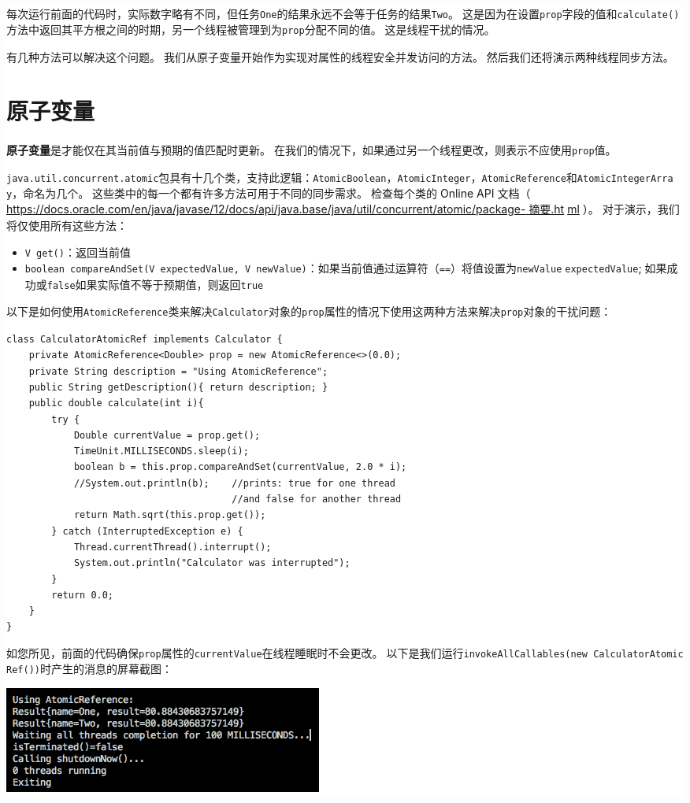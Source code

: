 每次运行前面的代码时，实际数字略有不同，但任务`One`的结果永远不会等于任务的结果`Two`。 这是因为在设置`prop`字段的值和`calculate()`方法中返回其平方根之间的时期，另一个线程被管理到为`prop`分配不同的值。 这是线程干扰的情况。

有几种方法可以解决这个问题。 我们从原子变量开始作为实现对属性的线程安全并发访问的方法。 然后我们还将演示两种线程同步方法。

# 原子变量

**原子变量**是才能仅在其当前值与预期的值匹配时更新。 在我们的情况下，如果通过另一个线程更改，则表示不应使用`prop`值。

`java.util.concurrent.atomic`包具有十几个类，支持此逻辑：`AtomicBoolean`，`AtomicInteger`，`AtomicReference`和`AtomicIntegerArray`，命名为几个。 这些类中的每一个都有许多方法可用于不同的同步需求。 检查每个类的 Online API 文档（ [https://docs.oracle.com/en/java/javase/12/docs/api/java.base/java/util/concurrent/atomic/package- 摘要.ht](https://docs.oracle.com/en/java/javase/12/docs/api/java.base/java/util/concurrent/atomic/package-summary.html) [ml](https://docs.oracle.com/en/java/javase/12/docs/api/java.base/java/util/concurrent/atomic/package-summary.html) ）。 对于演示，我们将仅使用所有这些方法：

*   `V get()`：返回当前值
*   `boolean compareAndSet(V expectedValue, V newValue)`：如果当前值通过运算符（`==`）将值设置为`newValue` `expectedValue`; 如果成功或`false`如果实际值不等于预期值，则返回`true`

以下是如何使用`AtomicReference`类来解决`Calculator`对象的`prop`属性的情况下使用这两种方法来解决`prop`对象的干扰问题：

```
class CalculatorAtomicRef implements Calculator {
    private AtomicReference<Double> prop = new AtomicReference<>(0.0);
    private String description = "Using AtomicReference";
    public String getDescription(){ return description; }
    public double calculate(int i){
        try {
            Double currentValue = prop.get();
            TimeUnit.MILLISECONDS.sleep(i);
            boolean b = this.prop.compareAndSet(currentValue, 2.0 * i);
            //System.out.println(b);    //prints: true for one thread 
                                        //and false for another thread
            return Math.sqrt(this.prop.get());
        } catch (InterruptedException e) {
            Thread.currentThread().interrupt();
            System.out.println("Calculator was interrupted");
        }
        return 0.0;
    }
}
```

如您所见，前面的代码确保`prop`属性的`currentValue`在线程睡眠时不会更改。 以下是我们运行`invokeAllCallables(new CalculatorAtomicRef())`时产生的消息的屏幕截图：

![](img/8202d85b-72aa-4669-b2a0-70556c065507.png)
